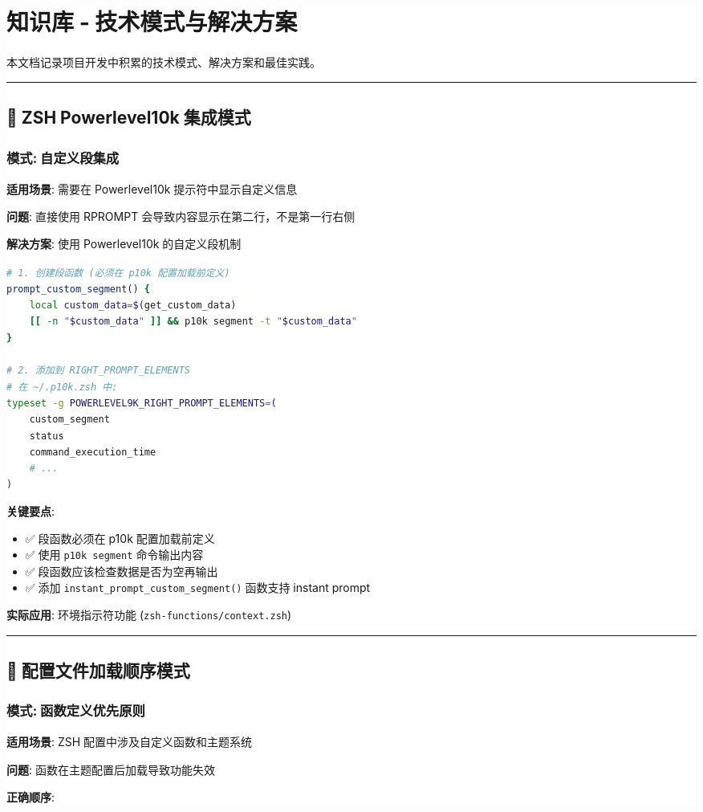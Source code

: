 # 知识库 - 技术模式与解决方案

本文档记录项目开发中积累的技术模式、解决方案和最佳实践。

---

## 🎯 ZSH Powerlevel10k 集成模式

### 模式: 自定义段集成

**适用场景**: 需要在 Powerlevel10k 提示符中显示自定义信息

**问题**: 直接使用 RPROMPT 会导致内容显示在第二行，不是第一行右侧

**解决方案**: 使用 Powerlevel10k 的自定义段机制

```bash
# 1. 创建段函数 (必须在 p10k 配置加载前定义)
prompt_custom_segment() {
    local custom_data=$(get_custom_data)
    [[ -n "$custom_data" ]] && p10k segment -t "$custom_data"
}

# 2. 添加到 RIGHT_PROMPT_ELEMENTS
# 在 ~/.p10k.zsh 中:
typeset -g POWERLEVEL9K_RIGHT_PROMPT_ELEMENTS=(
    custom_segment
    status
    command_execution_time
    # ...
)
```

**关键要点**:

* ✅ 段函数必须在 p10k 配置加载前定义
* ✅ 使用 `p10k segment` 命令输出内容
* ✅ 段函数应该检查数据是否为空再输出
* ✅ 添加 `instant_prompt_custom_segment()` 函数支持 instant prompt

**实际应用**: 环境指示符功能 (`zsh-functions/context.zsh`)

---

## 🔧 配置文件加载顺序模式

### 模式: 函数定义优先原则

**适用场景**: ZSH 配置中涉及自定义函数和主题系统

**问题**: 函数在主题配置后加载导致功能失效

**正确顺序**:
